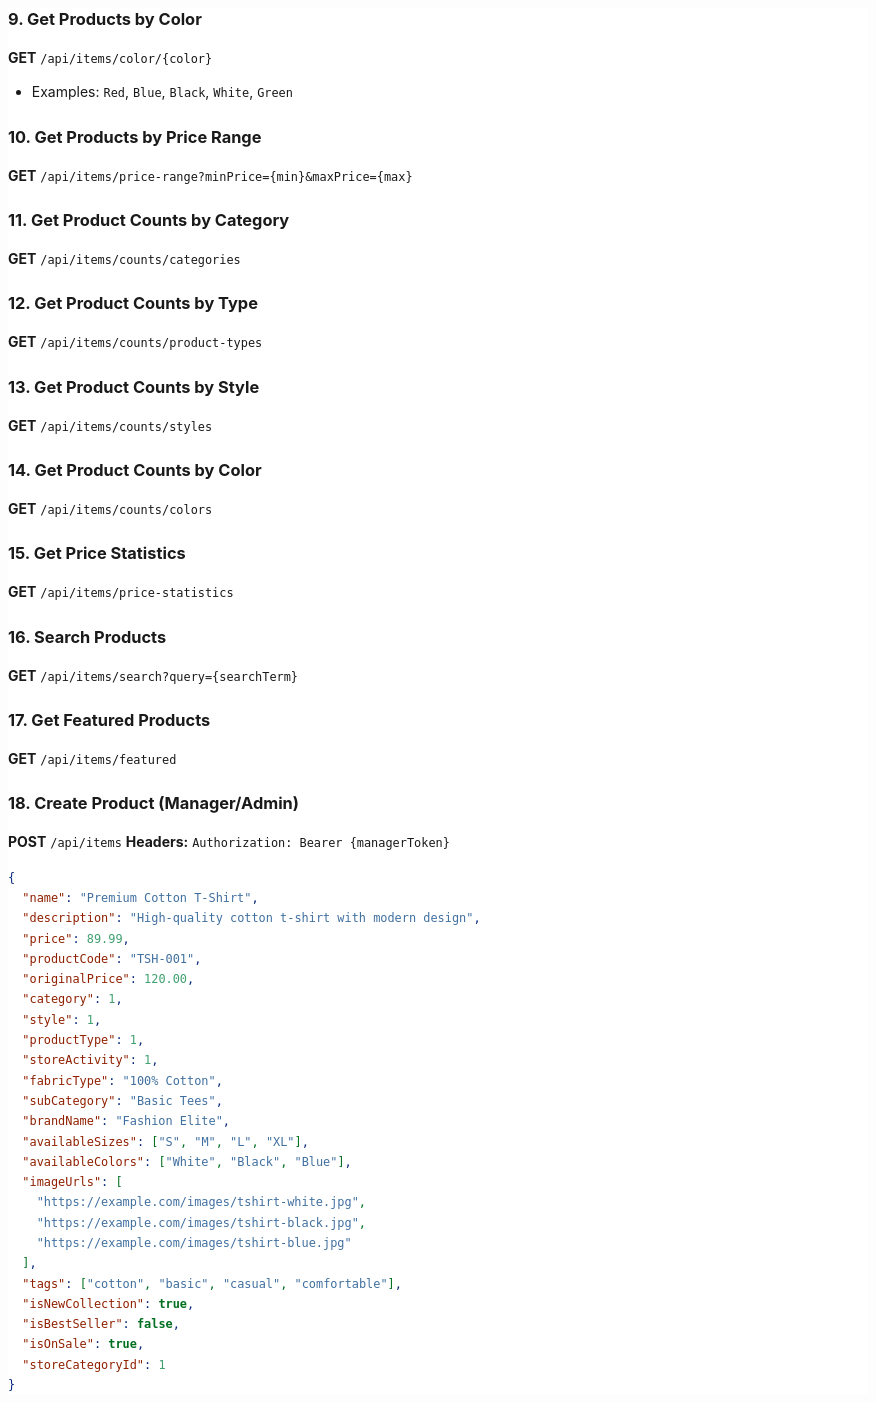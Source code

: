 ### 9. Get Products by Color
**GET** `/api/items/color/{color}`
- Examples: `Red`, `Blue`, `Black`, `White`, `Green`

### 10. Get Products by Price Range
**GET** `/api/items/price-range?minPrice={min}&maxPrice={max}`

### 11. Get Product Counts by Category
**GET** `/api/items/counts/categories`

### 12. Get Product Counts by Type
**GET** `/api/items/counts/product-types`

### 13. Get Product Counts by Style
**GET** `/api/items/counts/styles`

### 14. Get Product Counts by Color
**GET** `/api/items/counts/colors`

### 15. Get Price Statistics
**GET** `/api/items/price-statistics`

### 16. Search Products
**GET** `/api/items/search?query={searchTerm}`

### 17. Get Featured Products
**GET** `/api/items/featured`

### 18. Create Product (Manager/Admin)
**POST** `/api/items`
**Headers:** `Authorization: Bearer {managerToken}`
```json
{
  "name": "Premium Cotton T-Shirt",
  "description": "High-quality cotton t-shirt with modern design",
  "price": 89.99,
  "productCode": "TSH-001",
  "originalPrice": 120.00,
  "category": 1,
  "style": 1,
  "productType": 1,
  "storeActivity": 1,
  "fabricType": "100% Cotton",
  "subCategory": "Basic Tees",
  "brandName": "Fashion Elite",
  "availableSizes": ["S", "M", "L", "XL"],
  "availableColors": ["White", "Black", "Blue"],
  "imageUrls": [
    "https://example.com/images/tshirt-white.jpg",
    "https://example.com/images/tshirt-black.jpg",
    "https://example.com/images/tshirt-blue.jpg"
  ],
  "tags": ["cotton", "basic", "casual", "comfortable"],
  "isNewCollection": true,
  "isBestSeller": false,
  "isOnSale": true,
  "storeCategoryId": 1
}
```
